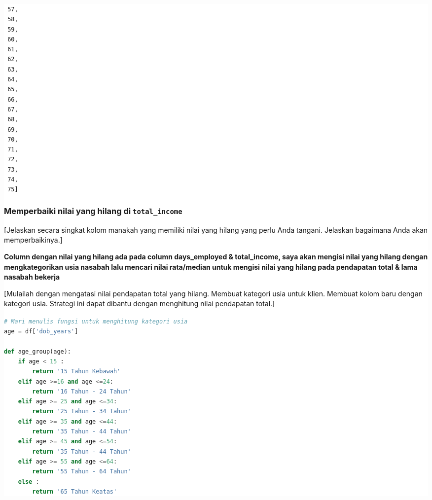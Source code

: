      57,
     58,
     59,
     60,
     61,
     62,
     63,
     64,
     65,
     66,
     67,
     68,
     69,
     70,
     71,
     72,
     73,
     74,
     75]



### Memperbaiki nilai yang hilang di `total_income`

[Jelaskan secara singkat kolom manakah yang memiliki nilai yang hilang yang perlu Anda tangani. Jelaskan bagaimana Anda akan memperbaikinya.]

**Column dengan nilai yang hilang ada pada column days_employed & total_income, saya akan mengisi nilai yang hilang dengan mengkategorikan usia nasabah lalu mencari nilai rata/median untuk mengisi nilai yang hilang pada pendapatan total & lama nasabah bekerja**

[Mulailah dengan mengatasi nilai pendapatan total yang hilang. Membuat kategori usia untuk klien. Membuat kolom baru dengan kategori usia. Strategi ini dapat dibantu dengan menghitung nilai pendapatan total.]



```python
# Mari menulis fungsi untuk menghitung kategori usia
age = df['dob_years']

def age_group(age):
    if age < 15 :
        return '15 Tahun Kebawah'
    elif age >=16 and age <=24:
        return '16 Tahun - 24 Tahun'
    elif age >= 25 and age <=34:
        return '25 Tahun - 34 Tahun'
    elif age >= 35 and age <=44:
        return '35 Tahun - 44 Tahun'
    elif age >= 45 and age <=54:
        return '35 Tahun - 44 Tahun'
    elif age >= 55 and age <=64:
        return '55 Tahun - 64 Tahun'
    else :
        return '65 Tahun Keatas'

```
